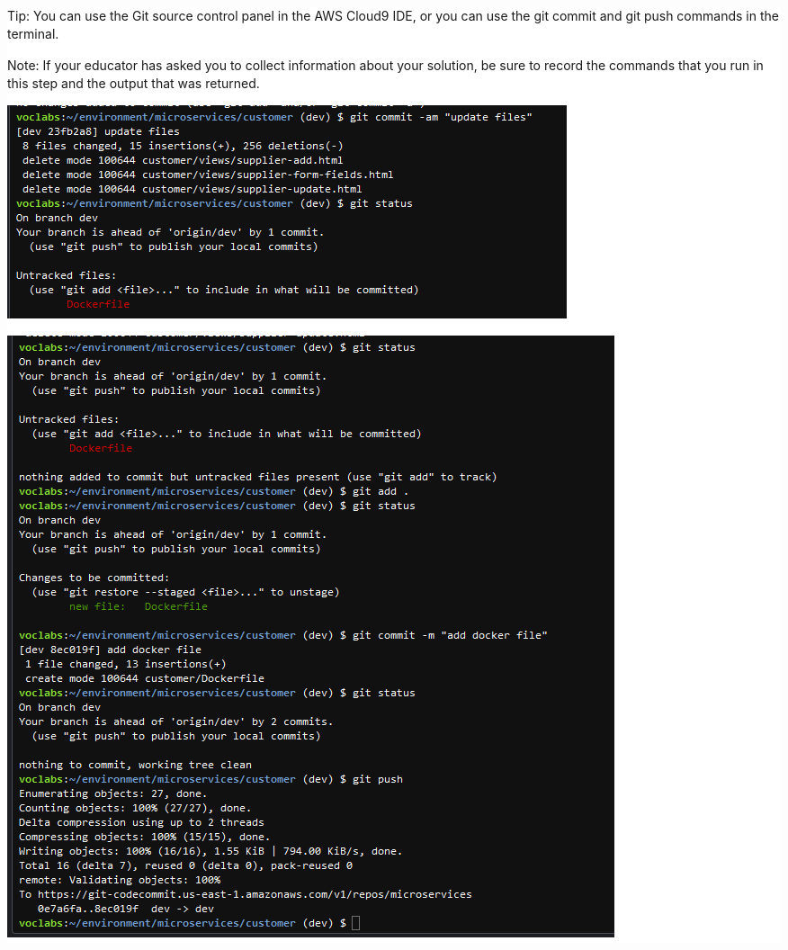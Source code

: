  Tip: You can use the Git source control panel in the AWS Cloud9 IDE, or you can use the git commit and git push commands in the terminal.

 Note: If your educator has asked you to collect information about your solution, be sure to record the commands that you run in this step and the output that was returned.


![alt text](images/image-32.png)

![alt text](images/image-33.png)

